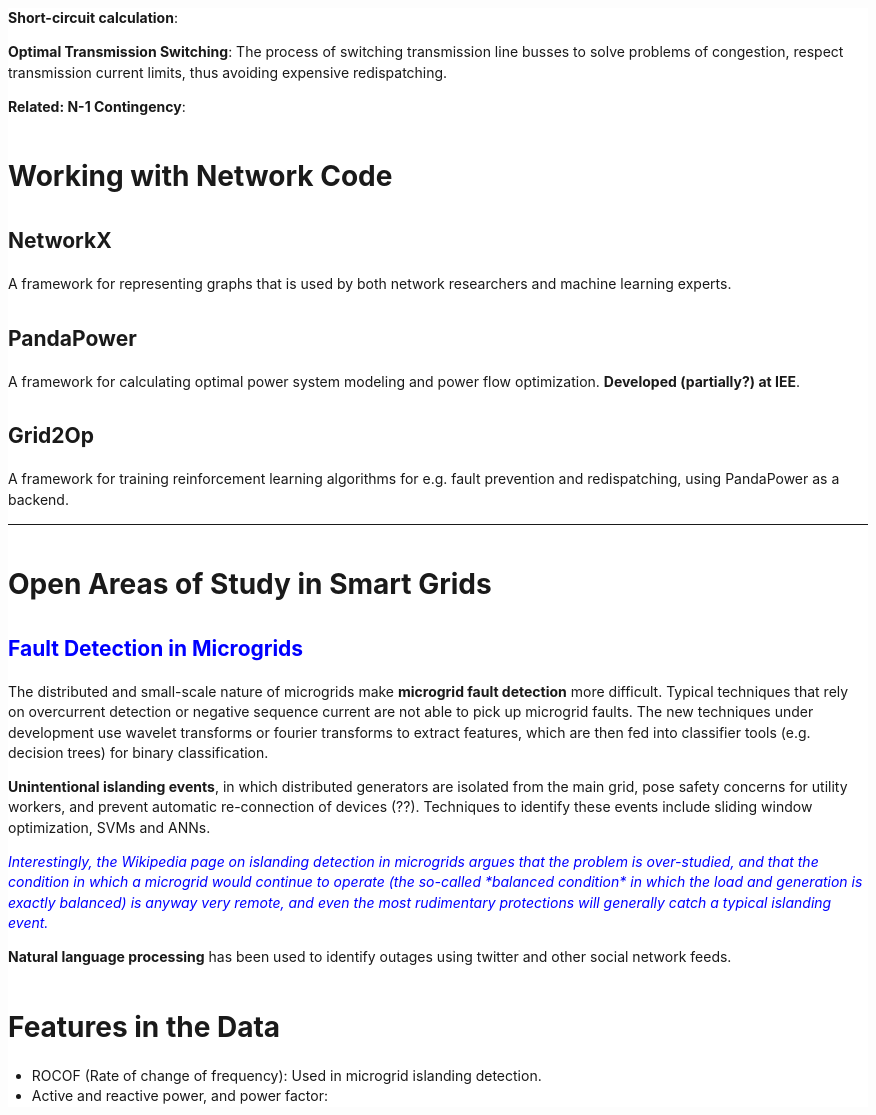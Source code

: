 **Short-circuit calculation**:


**Optimal Transmission Switching**: The process of switching transmission line busses to solve problems of congestion, respect transmission current limits, thus avoiding expensive redispatching.

**Related: N-1 Contingency**: 

Working with Network Code
========

NetworkX
---------
A framework for representing graphs that is used by both network researchers and machine learning experts.

PandaPower
---------
A framework for calculating optimal power system modeling and power flow optimization. **Developed (partially?) at IEE**.

Grid2Op
---------
A framework for training reinforcement learning algorithms for e.g. fault prevention and redispatching, using PandaPower as a backend.

---------------------
Open Areas of Study in Smart Grids
==============

<span style="color:blue">Fault Detection in Microgrids</span>
---------
The distributed and small-scale nature of microgrids make **microgrid fault detection** more difficult. Typical techniques that rely on overcurrent detection or negative sequence current are not able to pick up microgrid faults. The new techniques under development use wavelet transforms or fourier transforms to extract features, which are then fed into classifier tools (e.g. decision trees) for binary classification.

**Unintentional islanding events**, in which distributed generators are isolated from the main grid, pose safety concerns for utility workers, and prevent automatic re-connection of devices (??). Techniques to identify these events include sliding window optimization, SVMs and ANNs.

<span style="color:blue;font-style:italic">
Interestingly, the Wikipedia page on islanding detection in microgrids argues that the problem is over-studied, and that the condition in which a microgrid would continue to operate (the so-called *balanced condition* in which the load and generation is exactly balanced) is anyway very remote, and even the most rudimentary protections will generally catch a typical islanding event.
</span>

**Natural language processing** has been used to identify outages using twitter and other social network feeds.

Features in the Data
===========
 - ROCOF (Rate of change of frequency): Used in microgrid islanding detection.
 - Active and reactive power, and power factor:
